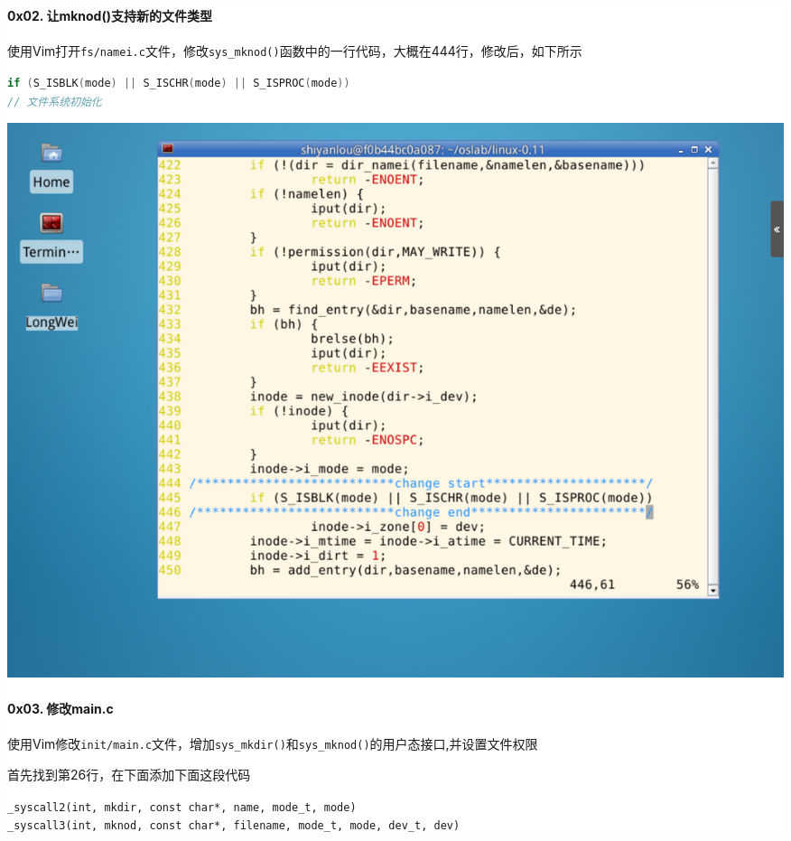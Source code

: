 

#### 0x02. 让mknod()支持新的文件类型

使用Vim打开`fs/namei.c`文件，修改`sys_mknod()`函数中的一行代码，大概在444行，修改后，如下所示

```c
if (S_ISBLK(mode) || S_ISCHR(mode) || S_ISPROC(mode))
// 文件系统初始化
```

![image-20200617165744462](%E5%AE%9E%E9%AA%8C%E4%B9%9D.assets/image-20200617165744462.png)



#### 0x03. 修改main.c

使用Vim修改`init/main.c`文件，增加`sys_mkdir()`和`sys_mknod()`的用户态接口,并设置文件权限

首先找到第26行，在下面添加下面这段代码

```
_syscall2(int, mkdir, const char*, name, mode_t, mode)
_syscall3(int, mknod, const char*, filename, mode_t, mode, dev_t, dev)
```

